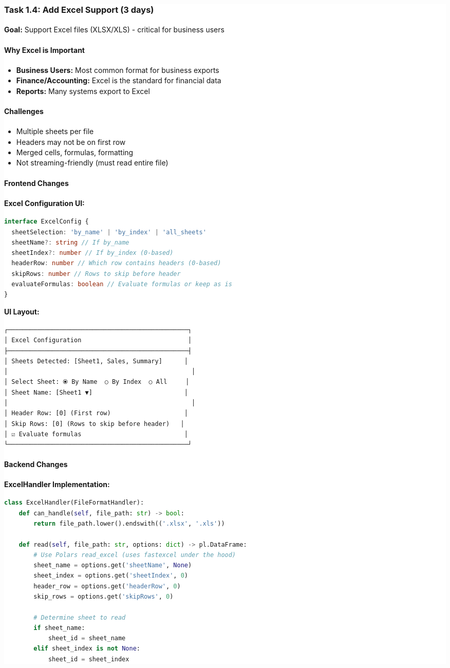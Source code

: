 
### Task 1.4: Add Excel Support (3 days)

**Goal:** Support Excel files (XLSX/XLS) - critical for business users

#### Why Excel is Important
- **Business Users:** Most common format for business exports
- **Finance/Accounting:** Excel is the standard for financial data
- **Reports:** Many systems export to Excel

#### Challenges
- Multiple sheets per file
- Headers may not be on first row
- Merged cells, formulas, formatting
- Not streaming-friendly (must read entire file)

#### Frontend Changes

**Excel Configuration UI:**
```typescript
interface ExcelConfig {
  sheetSelection: 'by_name' | 'by_index' | 'all_sheets'
  sheetName?: string // If by_name
  sheetIndex?: number // If by_index (0-based)
  headerRow: number // Which row contains headers (0-based)
  skipRows: number // Rows to skip before header
  evaluateFormulas: boolean // Evaluate formulas or keep as is
}
```

**UI Layout:**
```
┌─────────────────────────────────────────────────┐
│ Excel Configuration                             │
├─────────────────────────────────────────────────┤
│ Sheets Detected: [Sheet1, Sales, Summary]      │
│                                                  │
│ Select Sheet: ⦿ By Name  ○ By Index  ○ All     │
│ Sheet Name: [Sheet1 ▼]                         │
│                                                  │
│ Header Row: [0] (First row)                    │
│ Skip Rows: [0] (Rows to skip before header)   │
│ ☑ Evaluate formulas                            │
└─────────────────────────────────────────────────┘
```

#### Backend Changes

**ExcelHandler Implementation:**
```python
class ExcelHandler(FileFormatHandler):
    def can_handle(self, file_path: str) -> bool:
        return file_path.lower().endswith(('.xlsx', '.xls'))

    def read(self, file_path: str, options: dict) -> pl.DataFrame:
        # Use Polars read_excel (uses fastexcel under the hood)
        sheet_name = options.get('sheetName', None)
        sheet_index = options.get('sheetIndex', 0)
        header_row = options.get('headerRow', 0)
        skip_rows = options.get('skipRows', 0)

        # Determine sheet to read
        if sheet_name:
            sheet_id = sheet_name
        elif sheet_index is not None:
            sheet_id = sheet_index
```